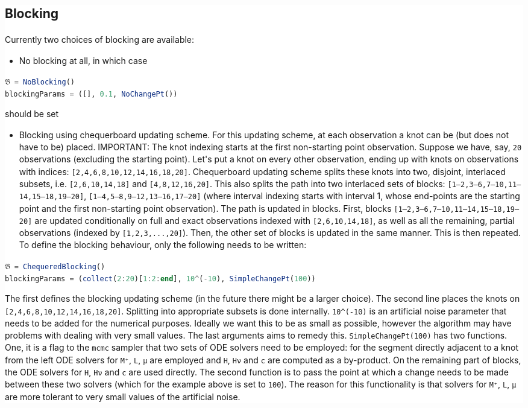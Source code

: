 

## Blocking
Currently two choices of blocking are available:
* No blocking at all, in which case
```julia
𝔅 = NoBlocking()
blockingParams = ([], 0.1, NoChangePt())
```
should be set
* Blocking using chequerboard updating scheme. For this updating scheme, at each observation a knot can be (but does not have to be) placed. IMPORTANT: The knot indexing starts at the first non-starting point observation. Suppose we have, say, `20` observations (excluding the starting point). Let's put a knot on every other observation, ending up with knots on observations with indices: `[2,4,6,8,10,12,14,16,18,20]`. Chequerboard updating scheme splits these knots into two, disjoint, interlaced subsets, i.e. `[2,6,10,14,18]` and `[4,8,12,16,20]`. This also splits the path into two interlaced sets of blocks: `[1–2,3–6,7–10,11–14,15–18,19–20]`, `[1–4,5–8,9–12,13–16,17–20]` (where interval indexing starts with interval 1, whose end-points are the starting point and the first non-starting point observation). The path is updated in blocks. First, blocks `[1–2,3–6,7–10,11–14,15–18,19–20]` are updated conditionally on full and exact observations indexed with `[2,6,10,14,18]`, as well as all the remaining, partial observations (indexed by `[1,2,3,...,20]`). Then, the other set of blocks is updated in the same manner. This is then repeated. To define the blocking behaviour, only the following needs to be written:
```julia
𝔅 = ChequeredBlocking()
blockingParams = (collect(2:20)[1:2:end], 10^(-10), SimpleChangePt(100))
```
The first defines the blocking updating scheme (in the future there might be a larger choice). The second line places the knots on `[2,4,6,8,10,12,14,16,18,20]`. Splitting into appropriate subsets is done internally. `10^(-10)` is an artificial noise parameter that needs to be added for the numerical purposes. Ideally we want this to be as small as possible, however the algorithm may have problems with dealing with very small values. The last arguments aims to remedy this. `SimpleChangePt(100)` has two functions. One, it is a flag to the `mcmc` sampler that two sets of ODE solvers need to be employed: for the segment directly adjacent to a knot from the left ODE solvers for `M⁺`, `L`, `μ` are employed and `H`, `Hν` and `c` are computed as a by-product. On the remaining part of blocks, the ODE solvers for `H`, `Hν` and `c` are used directly. The second function is to pass the point at which a change needs to be made between these two solvers (which for the example above is set to `100`). The reason for this functionality is that solvers for `M⁺`, `L`, `μ` are more tolerant to very small values of the artificial noise.

